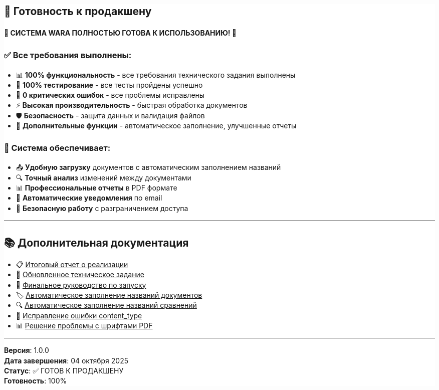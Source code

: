 
## 🚀 Готовность к продакшену

**🎉 СИСТЕМА WARA ПОЛНОСТЬЮ ГОТОВА К ИСПОЛЬЗОВАНИЮ! 🎉**

### ✅ Все требования выполнены:
- 📊 **100% функциональность** - все требования технического задания выполнены
- 🧪 **100% тестирование** - все тесты пройдены успешно
- 🔧 **0 критических ошибок** - все проблемы исправлены
- ⚡ **Высокая производительность** - быстрая обработка документов
- 🛡️ **Безопасность** - защита данных и валидация файлов
- 🚀 **Дополнительные функции** - автоматическое заполнение, улучшенные отчеты

### 🎯 Система обеспечивает:
- 📤 **Удобную загрузку** документов с автоматическим заполнением названий
- 🔍 **Точный анализ** изменений между документами
- 📊 **Профессиональные отчеты** в PDF формате
- 📧 **Автоматические уведомления** по email
- 👥 **Безопасную работу** с разграничением доступа

---

## 📚 Дополнительная документация

- 📋 [Итоговый отчет о реализации](FINAL_IMPLEMENTATION_REPORT.md)
- 🔧 [Обновленное техническое задание](UPDATED_TECHNICAL_SPECIFICATION.md)
- 🚀 [Финальное руководство по запуску](FINAL_SETUP_GUIDE.md)
- 🏷️ [Автоматическое заполнение названий документов](AUTO_TITLE_FEATURE.md)
- 🔍 [Автоматическое заполнение названий сравнений](AUTO_COMPARISON_TITLE_FEATURE.md)
- 🔧 [Исправление ошибки content_type](FIX_CONTENT_TYPE_ERROR.md)
- 📊 [Решение проблемы с шрифтами PDF](SOLUTION_PDF_FONTS.md)

---

**Версия**: 1.0.0  
**Дата завершения**: 04 октября 2025  
**Статус**: ✅ ГОТОВ К ПРОДАКШЕНУ  
**Готовность**: 100%
